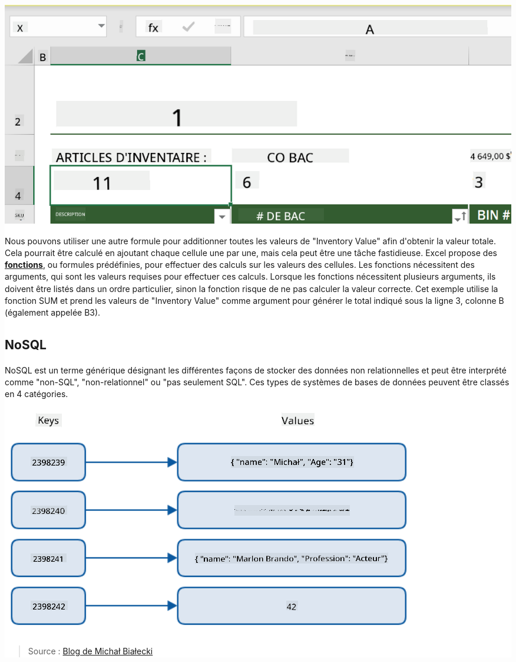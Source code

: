 ![Une fonction mise en évidence dans un exemple de liste d'inventaire dans Microsoft Excel](../../../../translated_images/function-excel.be2ae4feddc10ca089f3d4363040d93b7fd046c8d4f83ba975ec46483ee99895.fr.png)

Nous pouvons utiliser une autre formule pour additionner toutes les valeurs de "Inventory Value" afin d'obtenir la valeur totale. Cela pourrait être calculé en ajoutant chaque cellule une par une, mais cela peut être une tâche fastidieuse. Excel propose des [**fonctions**](https://support.microsoft.com/fr-fr/office/sum-function-043e1c7d-7726-4e80-8f32-07b23e057f89), ou formules prédéfinies, pour effectuer des calculs sur les valeurs des cellules. Les fonctions nécessitent des arguments, qui sont les valeurs requises pour effectuer ces calculs. Lorsque les fonctions nécessitent plusieurs arguments, ils doivent être listés dans un ordre particulier, sinon la fonction risque de ne pas calculer la valeur correcte. Cet exemple utilise la fonction SUM et prend les valeurs de "Inventory Value" comme argument pour générer le total indiqué sous la ligne 3, colonne B (également appelée B3).

## NoSQL

NoSQL est un terme générique désignant les différentes façons de stocker des données non relationnelles et peut être interprété comme "non-SQL", "non-relationnel" ou "pas seulement SQL". Ces types de systèmes de bases de données peuvent être classés en 4 catégories.

![Représentation graphique d'une base de données clé-valeur montrant 4 clés numériques uniques associées à 4 valeurs différentes](../../../../translated_images/kv-db.e8f2b75686bbdfcba0c827b9272c10ae0821611ea0fe98429b9d13194383afa6.fr.png)
> Source : [Blog de Michał Białecki](https://www.michalbialecki.com/2018/03/18/azure-cosmos-db-key-value-database-cloud/)
